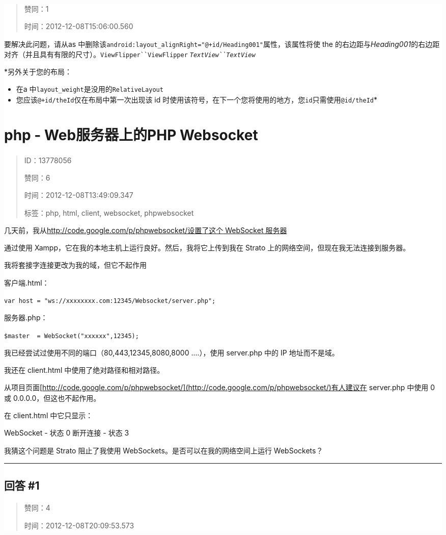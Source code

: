> 赞同：1
> 
> 时间：2012-12-08T15:06:00.560

要解决此问题，请从as 中删除该`android:layout_alignRight="@+id/Heading001"`属性，该属性将使 the 的右边距与*Heading001*的右边距对齐（并且具有有限的尺寸）。`ViewFlipper``ViewFlipper` *`TextView``TextView`*

 *另外关于您的布局：

*   在a 中`layout_weight`是没用的`RelativeLayout`
*   您应该`@+id/theId`仅在布局中第一次出现该 id 时使用该符号，在下一个您将使用的地方，您`id`只需使用`@id/theId`*

# php - Web服务器上的PHP Websocket

> ID：13778056
> 
> 赞同：6
> 
> 时间：2012-12-08T13:49:09.347
> 
> 标签：php, html, client, websocket, phpwebsocket

几天前，我从[http://code.google.com/p/phpwebsocket/设置了这个 WebSocket 服务器](http://code.google.com/p/phpwebsocket/)

通过使用 Xampp，它在我的本地主机上运行良好。然后，我将它上传到我在 Strato 上的网络空间，但现在我无法连接到服务器。

我将套接字连接更改为我的域，但它不起作用

客户端.html：

```
var host = "ws://xxxxxxxx.com:12345/Websocket/server.php"; 
```

服务器.php：

```
$master  = WebSocket("xxxxxx",12345); 
```

我已经尝试过使用不同的端口（80,443,12345,8080,8000 ....），使用 server.php 中的 IP 地址而不是域。

我还在 client.html 中使用了绝对路径和相对路径。

从项目页面[http://code.google.com/p/phpwebsocket/](http://code.google.com/p/phpwebsocket/)有人建议在 server.php 中使用 0 或 0.0.0.0，但这也不起作用。

在 client.html 中它只显示：

WebSocket - 状态 0 断开连接 - 状态 3

我猜这个问题是 Strato 阻止了我使用 WebSockets。是否可以在我的网络空间上运行 WebSockets？

* * *

## 回答 #1

> 赞同：4
> 
> 时间：2012-12-08T20:09:53.573
